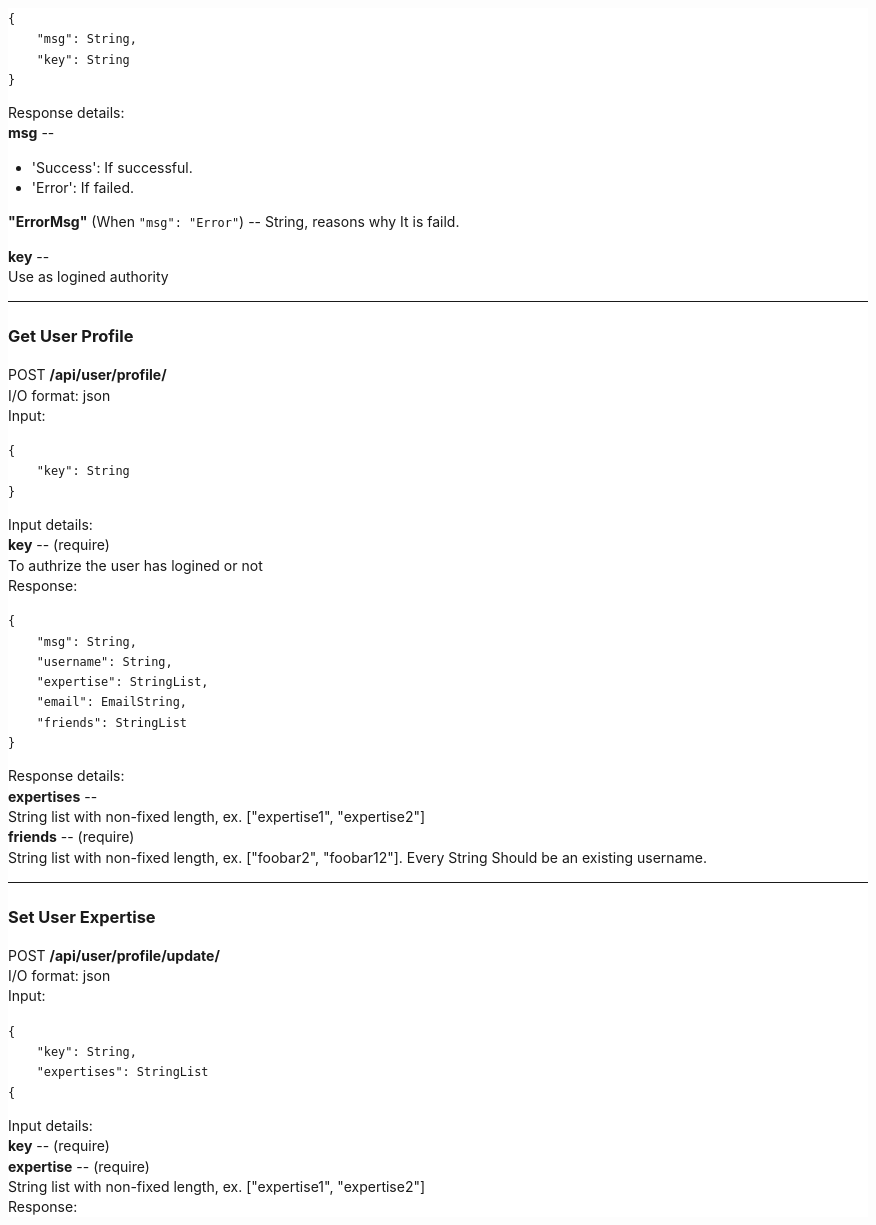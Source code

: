     {
        "msg": String,
        "key": String
    }
Response details:  
**msg** --  
+ 'Success': If successful.
+ 'Error': If failed.

**"ErrorMsg"** (When `"msg": "Error"`) --
String, reasons why It is faild.

**key** --  
    Use as logined authority  

---
### Get User Profile  
POST **/api/user/profile/**  
I/O format: json  
Input:  
    
    {
        "key": String
    }
Input details:  
**key** -- (require)  
    To authrize the user has logined or not  
Response:  
    
    {
        "msg": String,
        "username": String,
        "expertise": StringList,
        "email": EmailString,
        "friends": StringList
    }
Response details:  
**expertises** --  
    String list with non-fixed length, ex. ["expertise1", "expertise2"]  
**friends** -- (require)  
    String list with non-fixed length, ex. ["foobar2", "foobar12"]. Every String Should be an existing username.  

---
### Set User Expertise  
POST **/api/user/profile/update/**  
I/O format: json  
Input:  
    
    {
        "key": String,
        "expertises": StringList
    {
Input details:  
**key** -- (require)  
**expertise** -- (require)  
    String list with non-fixed length, ex. ["expertise1", "expertise2"]  
Response:  
